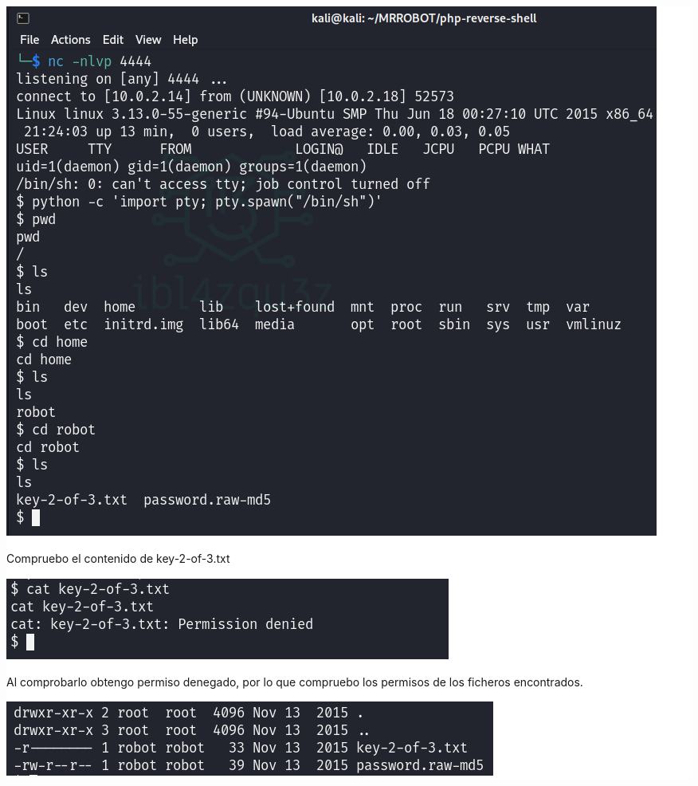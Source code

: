 ![alt text](../assets/images/mr-robot1/image-55.png)

Compruebo el contenido de key-2-of-3.txt

![alt text](../assets/images/mr-robot1/image-56.png)

Al comprobarlo obtengo permiso denegado, por lo que compruebo los permisos de los ficheros encontrados.

![alt text](../assets/images/mr-robot1/image-57.png)
